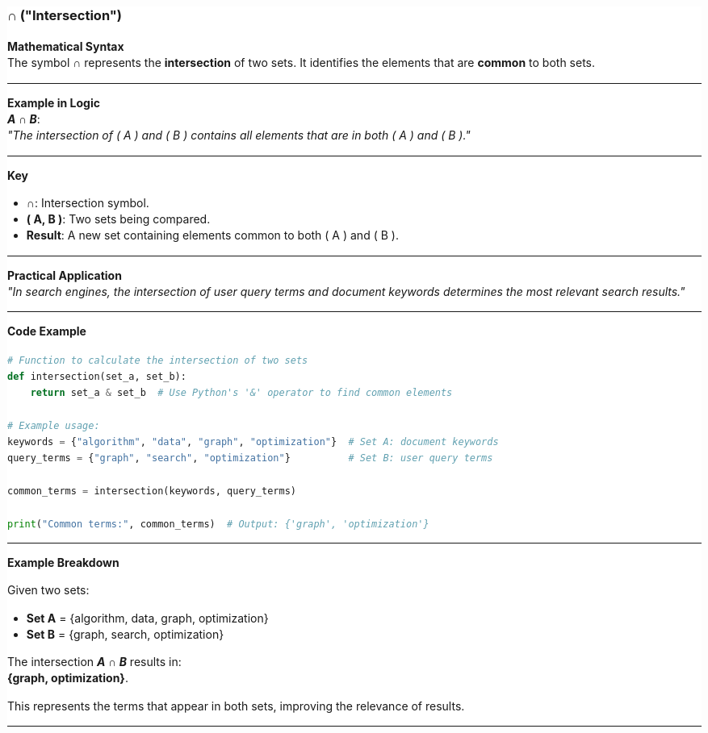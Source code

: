 
### **$\cap$ ("Intersection")**

**Mathematical Syntax**  
The symbol **$\cap$** represents the **intersection** of two sets. It identifies the elements that are **common** to both sets.  

---

**Example in Logic**  
**$A \cap B$**:  
*"The intersection of \( A \) and \( B \) contains all elements that are in both \( A \) and \( B \)."*

---

**Key**  
- **$\cap$**: Intersection symbol.  
- **\( A, B \)**: Two sets being compared.  
- **Result**: A new set containing elements common to both \( A \) and \( B \).  

---

**Practical Application**  
*"In search engines, the intersection of user query terms and document keywords determines the most relevant search results."*

---

**Code Example**

```python
# Function to calculate the intersection of two sets
def intersection(set_a, set_b):
    return set_a & set_b  # Use Python's '&' operator to find common elements

# Example usage:
keywords = {"algorithm", "data", "graph", "optimization"}  # Set A: document keywords
query_terms = {"graph", "search", "optimization"}          # Set B: user query terms

common_terms = intersection(keywords, query_terms)

print("Common terms:", common_terms)  # Output: {'graph', 'optimization'}
```

---

**Example Breakdown**  

Given two sets:  
- **Set A** = {algorithm, data, graph, optimization}  
- **Set B** = {graph, search, optimization}  

The intersection **$A \cap B$** results in:  
**{graph, optimization}**.  

This represents the terms that appear in both sets, improving the relevance of results.  

---